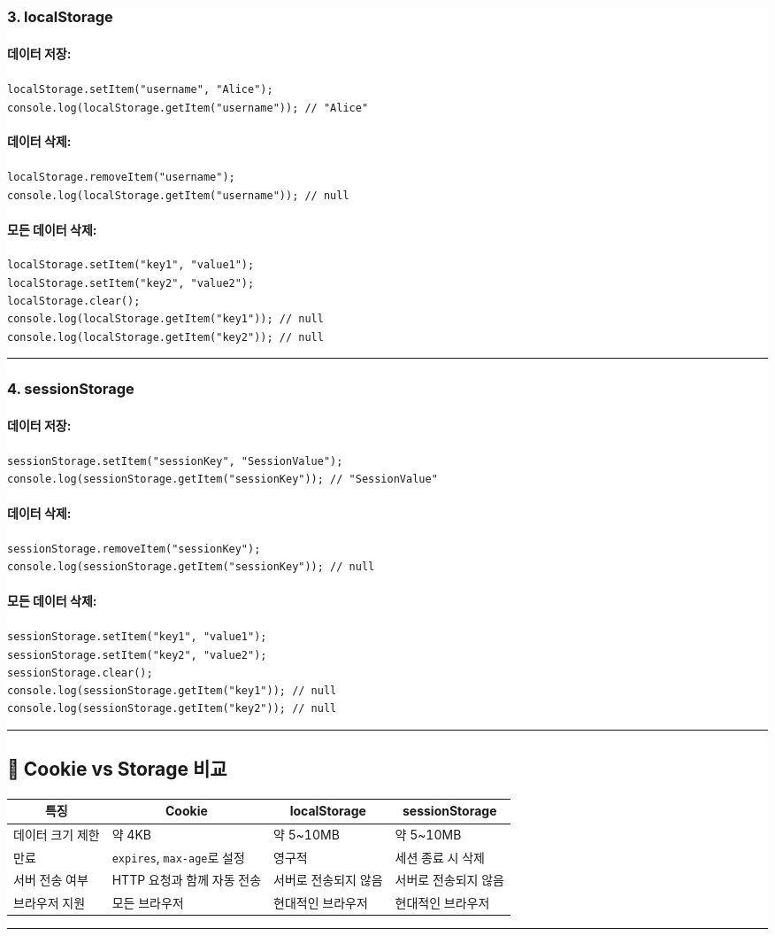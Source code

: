 
### **3. localStorage**

#### 데이터 저장:
```
localStorage.setItem("username", "Alice");
console.log(localStorage.getItem("username")); // "Alice"
```

#### 데이터 삭제:
```
localStorage.removeItem("username");
console.log(localStorage.getItem("username")); // null
```

#### 모든 데이터 삭제:
```
localStorage.setItem("key1", "value1");
localStorage.setItem("key2", "value2");
localStorage.clear();
console.log(localStorage.getItem("key1")); // null
console.log(localStorage.getItem("key2")); // null
```

---

### **4. sessionStorage**

#### 데이터 저장:
```
sessionStorage.setItem("sessionKey", "SessionValue");
console.log(sessionStorage.getItem("sessionKey")); // "SessionValue"
```

#### 데이터 삭제:
```
sessionStorage.removeItem("sessionKey");
console.log(sessionStorage.getItem("sessionKey")); // null
```

#### 모든 데이터 삭제:
```
sessionStorage.setItem("key1", "value1");
sessionStorage.setItem("key2", "value2");
sessionStorage.clear();
console.log(sessionStorage.getItem("key1")); // null
console.log(sessionStorage.getItem("key2")); // null
```

---

## 📂 Cookie vs Storage 비교

| 특징               | Cookie                                      | localStorage                              | sessionStorage                           |
|--------------------|---------------------------------------------|------------------------------------------|------------------------------------------|
| 데이터 크기 제한    | 약 4KB                                      | 약 5~10MB                                 | 약 5~10MB                                 |
| 만료               | `expires`, `max-age`로 설정                 | 영구적                                    | 세션 종료 시 삭제                        |
| 서버 전송 여부      | HTTP 요청과 함께 자동 전송                  | 서버로 전송되지 않음                      | 서버로 전송되지 않음                      |
| 브라우저 지원       | 모든 브라우저                               | 현대적인 브라우저                         | 현대적인 브라우저                         |

---